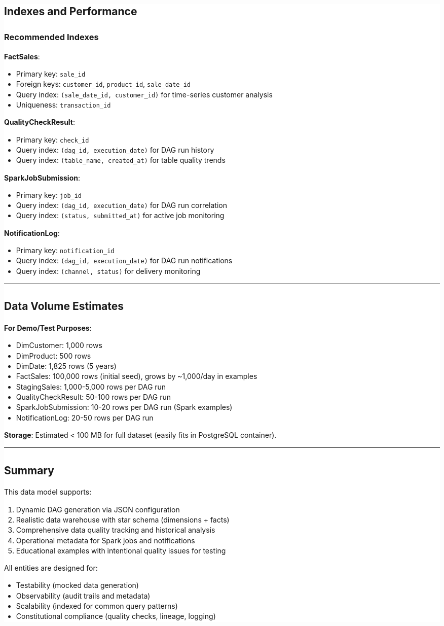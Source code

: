 
## Indexes and Performance

### Recommended Indexes

**FactSales**:
- Primary key: `sale_id`
- Foreign keys: `customer_id`, `product_id`, `sale_date_id`
- Query index: `(sale_date_id, customer_id)` for time-series customer analysis
- Uniqueness: `transaction_id`

**QualityCheckResult**:
- Primary key: `check_id`
- Query index: `(dag_id, execution_date)` for DAG run history
- Query index: `(table_name, created_at)` for table quality trends

**SparkJobSubmission**:
- Primary key: `job_id`
- Query index: `(dag_id, execution_date)` for DAG run correlation
- Query index: `(status, submitted_at)` for active job monitoring

**NotificationLog**:
- Primary key: `notification_id`
- Query index: `(dag_id, execution_date)` for DAG run notifications
- Query index: `(channel, status)` for delivery monitoring

---

## Data Volume Estimates

**For Demo/Test Purposes**:
- DimCustomer: 1,000 rows
- DimProduct: 500 rows
- DimDate: 1,825 rows (5 years)
- FactSales: 100,000 rows (initial seed), grows by ~1,000/day in examples
- StagingSales: 1,000-5,000 rows per DAG run
- QualityCheckResult: 50-100 rows per DAG run
- SparkJobSubmission: 10-20 rows per DAG run (Spark examples)
- NotificationLog: 20-50 rows per DAG run

**Storage**: Estimated < 100 MB for full dataset (easily fits in PostgreSQL container).

---

## Summary

This data model supports:
1. Dynamic DAG generation via JSON configuration
2. Realistic data warehouse with star schema (dimensions + facts)
3. Comprehensive data quality tracking and historical analysis
4. Operational metadata for Spark jobs and notifications
5. Educational examples with intentional quality issues for testing

All entities are designed for:
- Testability (mocked data generation)
- Observability (audit trails and metadata)
- Scalability (indexed for common query patterns)
- Constitutional compliance (quality checks, lineage, logging)
